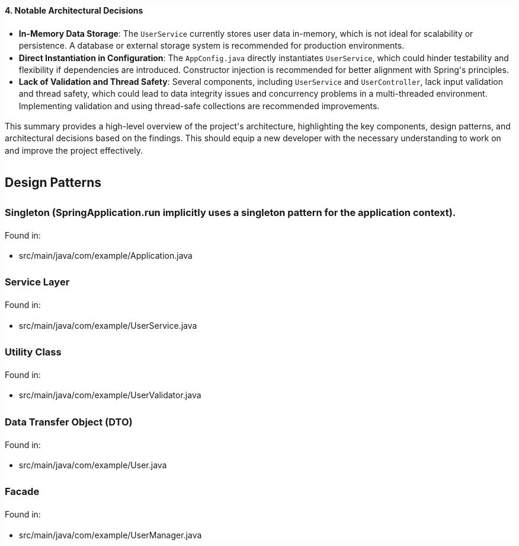 #### 4. Notable Architectural Decisions
- **In-Memory Data Storage**: The `UserService` currently stores user data in-memory, which is not ideal for scalability or persistence. A database or external storage system is recommended for production environments.
- **Direct Instantiation in Configuration**: The `AppConfig.java` directly instantiates `UserService`, which could hinder testability and flexibility if dependencies are introduced. Constructor injection is recommended for better alignment with Spring's principles.
- **Lack of Validation and Thread Safety**: Several components, including `UserService` and `UserController`, lack input validation and thread safety, which could lead to data integrity issues and concurrency problems in a multi-threaded environment. Implementing validation and using thread-safe collections are recommended improvements.

This summary provides a high-level overview of the project's architecture, highlighting the key components, design patterns, and architectural decisions based on the findings. This should equip a new developer with the necessary understanding to work on and improve the project effectively.


## Design Patterns

### Singleton (SpringApplication.run implicitly uses a singleton pattern for the application context).

Found in:

- src/main/java/com/example/Application.java



### Service Layer

Found in:

- src/main/java/com/example/UserService.java



### Utility Class

Found in:

- src/main/java/com/example/UserValidator.java



### Data Transfer Object (DTO)

Found in:

- src/main/java/com/example/User.java



### Facade

Found in:

- src/main/java/com/example/UserManager.java
